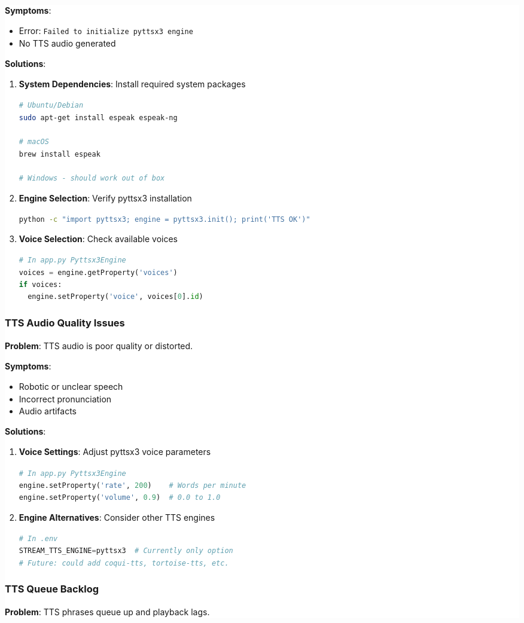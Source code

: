 **Symptoms**:
- Error: `Failed to initialize pyttsx3 engine`
- No TTS audio generated

**Solutions**:
1. **System Dependencies**: Install required system packages
   ```bash
   # Ubuntu/Debian
   sudo apt-get install espeak espeak-ng

   # macOS
   brew install espeak

   # Windows - should work out of box
   ```

2. **Engine Selection**: Verify pyttsx3 installation
   ```bash
   python -c "import pyttsx3; engine = pyttsx3.init(); print('TTS OK')"
   ```

3. **Voice Selection**: Check available voices
   ```python
   # In app.py Pyttsx3Engine
   voices = engine.getProperty('voices')
   if voices:
     engine.setProperty('voice', voices[0].id)
   ```

### TTS Audio Quality Issues

**Problem**: TTS audio is poor quality or distorted.

**Symptoms**:
- Robotic or unclear speech
- Incorrect pronunciation
- Audio artifacts

**Solutions**:
1. **Voice Settings**: Adjust pyttsx3 voice parameters
   ```python
   # In app.py Pyttsx3Engine
   engine.setProperty('rate', 200)    # Words per minute
   engine.setProperty('volume', 0.9)  # 0.0 to 1.0
   ```

2. **Engine Alternatives**: Consider other TTS engines
   ```python
   # In .env
   STREAM_TTS_ENGINE=pyttsx3  # Currently only option
   # Future: could add coqui-tts, tortoise-tts, etc.
   ```

### TTS Queue Backlog

**Problem**: TTS phrases queue up and playback lags.
